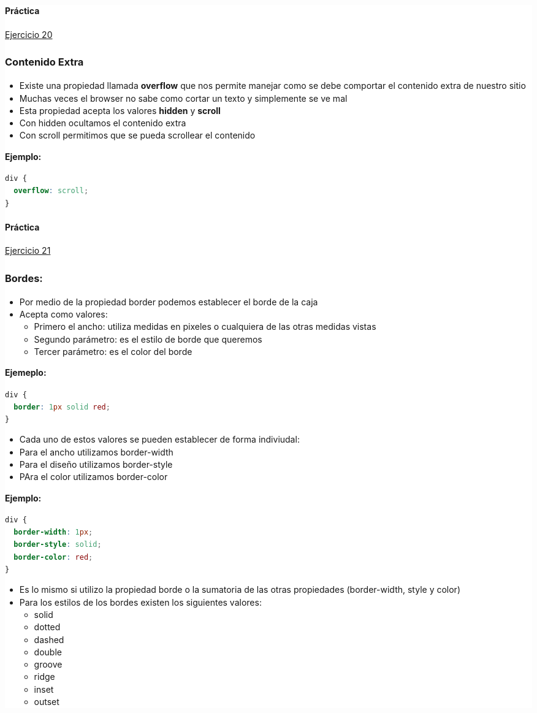 #### Práctica
[Ejercicio 20](../ejercicios/consignas/css/ej20.md)

### Contenido Extra
* Existe una propiedad llamada **overflow** que nos permite manejar como se debe comportar el contenido extra de nuestro sitio
* Muchas veces el browser no sabe como cortar un texto y simplemente se ve mal
* Esta propiedad acepta los valores **hidden** y **scroll**
* Con hidden ocultamos el contenido extra
* Con scroll permitimos que se pueda scrollear el contenido

**Ejemplo:**
```css
div {
  overflow: scroll;
}
```

#### Práctica
[Ejercicio 21](../ejercicios/consignas/css/ej21.md)

### Bordes:
* Por medio de la propiedad border podemos establecer el borde de la caja
* Acepta como valores:
  * Primero el ancho: utiliza medidas en pixeles o cualquiera de las otras medidas vistas
  * Segundo parámetro: es el estilo de borde que queremos
  * Tercer parámetro: es el color del borde

**Ejemeplo:**
```css
div {
  border: 1px solid red;
}
```

* Cada uno de estos valores se pueden establecer de forma indiviudal:
* Para el ancho utilizamos border-width
* Para el diseño utilizamos border-style
* PAra el color utilizamos border-color 

**Ejemplo:**
```css
div {
  border-width: 1px;
  border-style: solid;
  border-color: red;
}
```

* Es lo mismo si utilizo la propiedad borde o la sumatoria de las otras propiedades (border-width, style y color)
* Para los estilos de los bordes existen los siguientes valores:
  * solid
  * dotted
  * dashed
  * double
  * groove
  * ridge
  * inset
  * outset

